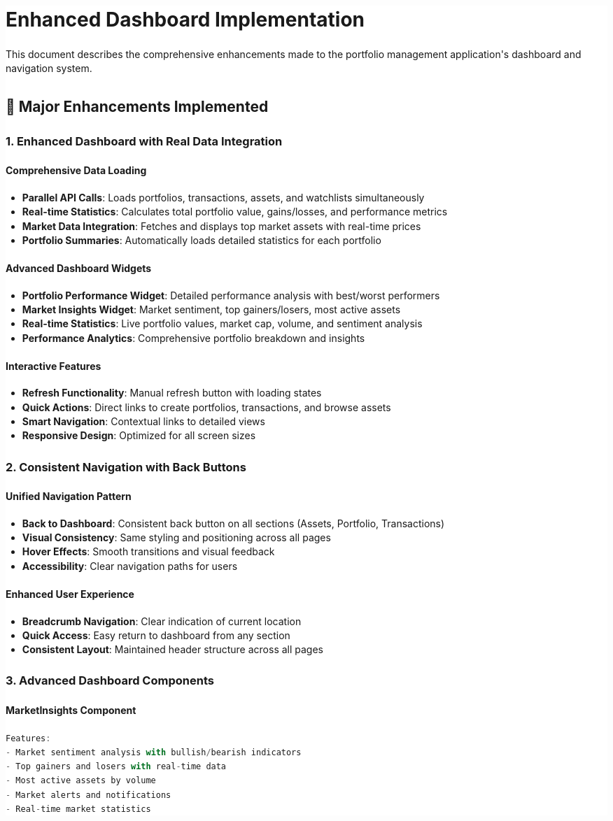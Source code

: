 # Enhanced Dashboard Implementation

This document describes the comprehensive enhancements made to the portfolio management application's dashboard and navigation system.

## 🚀 **Major Enhancements Implemented**

### **1. Enhanced Dashboard with Real Data Integration**

#### **Comprehensive Data Loading**

- **Parallel API Calls**: Loads portfolios, transactions, assets, and watchlists simultaneously
- **Real-time Statistics**: Calculates total portfolio value, gains/losses, and performance metrics
- **Market Data Integration**: Fetches and displays top market assets with real-time prices
- **Portfolio Summaries**: Automatically loads detailed statistics for each portfolio

#### **Advanced Dashboard Widgets**

- **Portfolio Performance Widget**: Detailed performance analysis with best/worst performers
- **Market Insights Widget**: Market sentiment, top gainers/losers, most active assets
- **Real-time Statistics**: Live portfolio values, market cap, volume, and sentiment analysis
- **Performance Analytics**: Comprehensive portfolio breakdown and insights

#### **Interactive Features**

- **Refresh Functionality**: Manual refresh button with loading states
- **Quick Actions**: Direct links to create portfolios, transactions, and browse assets
- **Smart Navigation**: Contextual links to detailed views
- **Responsive Design**: Optimized for all screen sizes

### **2. Consistent Navigation with Back Buttons**

#### **Unified Navigation Pattern**

- **Back to Dashboard**: Consistent back button on all sections (Assets, Portfolio, Transactions)
- **Visual Consistency**: Same styling and positioning across all pages
- **Hover Effects**: Smooth transitions and visual feedback
- **Accessibility**: Clear navigation paths for users

#### **Enhanced User Experience**

- **Breadcrumb Navigation**: Clear indication of current location
- **Quick Access**: Easy return to dashboard from any section
- **Consistent Layout**: Maintained header structure across all pages

### **3. Advanced Dashboard Components**

#### **MarketInsights Component**

```javascript
Features:
- Market sentiment analysis with bullish/bearish indicators
- Top gainers and losers with real-time data
- Most active assets by volume
- Market alerts and notifications
- Real-time market statistics
```
